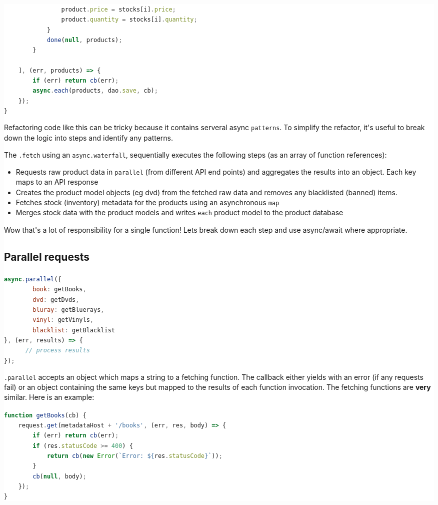 ```js
                product.price = stocks[i].price;
                product.quantity = stocks[i].quantity;
            }
            done(null, products);
        }

    ], (err, products) => {
        if (err) return cb(err);
        async.each(products, dao.save, cb);
    });
}
```

Refactoring code like this can be tricky because it contains serveral async `patterns`. To simplify the refactor, it's useful to break down the logic into steps and identify any patterns. 

The `.fetch` using an `async.waterfall`, sequentially executes the following steps (as an array of function references):
 * Requests raw product data in `parallel` (from different API end points) and aggregates the results into an object. Each key maps to an API response
 * Creates the product model objects (eg dvd) from the fetched raw data and removes any blacklisted (banned) items.
 * Fetches stock (inventory) metadata for the products using an asynchronous `map` 
 * Merges stock data with the product models and writes `each` product model to the product database

 Wow that's a lot of responsibility for a single function! Lets break down each step and use async/await where appropriate. 

## Parallel requests
```js
async.parallel({
        book: getBooks,
        dvd: getDvds,
        bluray: getBluerays,
        vinyl: getVinyls,
        blacklist: getBlacklist
}, (err, results) => {
      // process results
});
```

`.parallel` accepts an object which maps a string to a fetching function. The callback either yields with an error (if any requests fail) or an object containing the same keys but mapped to the results of each function invocation. The fetching functions are **very** similar. Here is an example: 

```js
function getBooks(cb) {
    request.get(metadataHost + '/books', (err, res, body) => {
        if (err) return cb(err);
        if (res.statusCode >= 400) {
            return cb(new Error(`Error: ${res.statusCode}`));
        }
        cb(null, body);
    });
}
```
